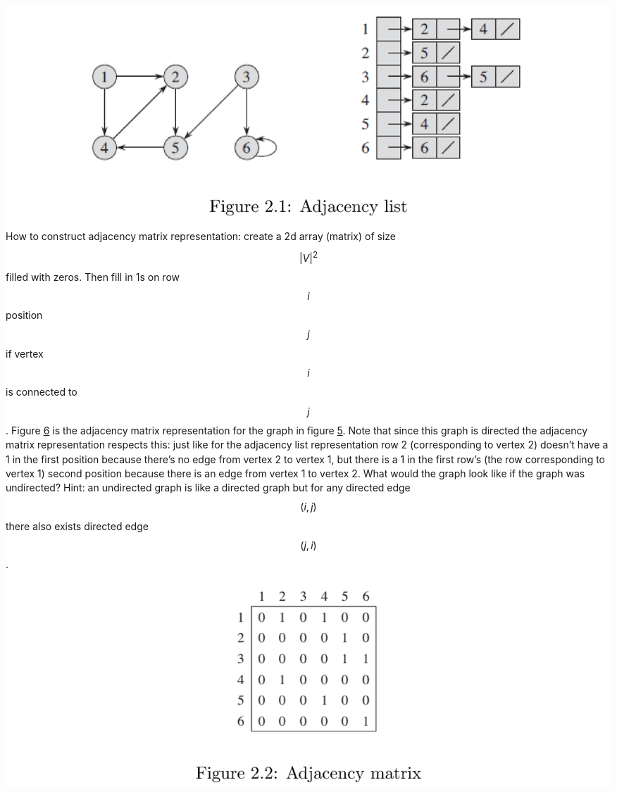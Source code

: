   <img src="../images/graphs/float005.png"/>
</p>

</div>

How to construct adjacency matrix representation: create a 2d array
(matrix) of size $$\left|V\right|^{2}$$ filled with zeros. Then fill in 1s
on row $$i$$ position $$j$$ if vertex $$i$$ is connected to $$j$$. Figure
<a href="#fig:6" data-reference-type="ref" data-reference="fig:Adjacency-matrix">6</a>
is the adjacency matrix representation for the graph in figure
<a href="#fig:5" data-reference-type="ref" data-reference="fig:Adjacency-list">5</a>.
Note that since this graph is directed the adjacency matrix
representation respects this: just like for the adjacency list
representation row 2 (corresponding to vertex 2) doesn’t have a 1 in the
first position because there’s no edge from vertex 2 to vertex 1, but
there is a 1 in the first row’s (the row corresponding to vertex 1)
second position because there is an edge from vertex 1 to vertex 2. What
would the graph look like if the graph was undirected? Hint: an
undirected graph is like a directed graph but for any directed edge
$$\left(i,j\right)$$ there also exists directed edge $$\left(j,i\right)$$.

<div id="fig:6" class="figure*">

<p align="center">
  <img src="../images/graphs/float006.png"/>
</p>
